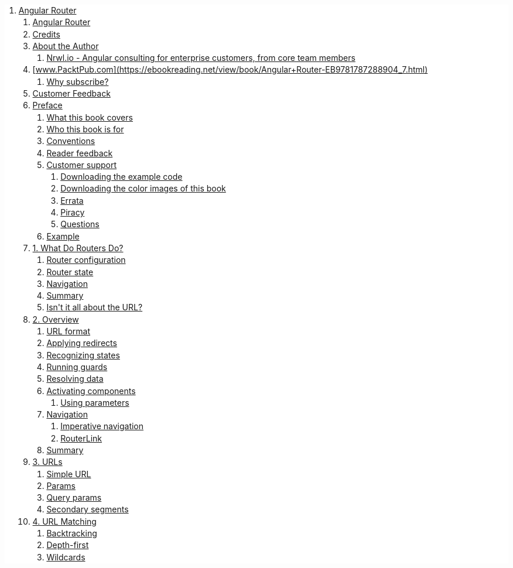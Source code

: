 1. [Angular Router](https://ebookreading.net/view/book/Angular+Router-EB9781787288904_3.html)
    1. [Angular Router](https://ebookreading.net/view/book/Angular+Router-EB9781787288904_4.html)
    1. [Credits](https://ebookreading.net/view/book/Angular+Router-EB9781787288904_5.html)
    1. [About the Author](https://ebookreading.net/view/book/Angular+Router-EB9781787288904_6.html)
        1. [Nrwl.io - Angular consulting for enterprise customers, from core team members](https://ebookreading.net/view/book/Angular+Router-EB9781787288904_6.html#pf04lvl3sec0)
    1. [www.PacktPub.com](https://ebookreading.net/view/book/Angular+Router-EB9781787288904_7.html)
        1. [Why subscribe?](https://ebookreading.net/view/book/Angular+Router-EB9781787288904_7.html#pf05lvl2sec0)
    1. [Customer Feedback](https://ebookreading.net/view/book/Angular+Router-EB9781787288904_8.html)
    1. [Preface](https://ebookreading.net/view/book/Angular+Router-EB9781787288904_9.html)
        1. [What this book covers](https://ebookreading.net/view/book/Angular+Router-EB9781787288904_9.html#pf07lvl1sec1)
        1. [Who this book is for](https://ebookreading.net/view/book/Angular+Router-EB9781787288904_10.html)
        1. [Conventions](https://ebookreading.net/view/book/Angular+Router-EB9781787288904_11.html)
        1. [Reader feedback](https://ebookreading.net/view/book/Angular+Router-EB9781787288904_12.html)
        1. [Customer support](https://ebookreading.net/view/book/Angular+Router-EB9781787288904_13.html)
            1. [Downloading the example code](https://ebookreading.net/view/book/Angular+Router-EB9781787288904_13.html#pf07lvl2sec1)
            1. [Downloading the color images of this book](https://ebookreading.net/view/book/Angular+Router-EB9781787288904_13.html#pf07lvl2sec2)
            1. [Errata](https://ebookreading.net/view/book/Angular+Router-EB9781787288904_13.html#pf07lvl2sec3)
            1. [Piracy](https://ebookreading.net/view/book/Angular+Router-EB9781787288904_13.html#pf07lvl2sec4)
            1. [Questions](https://ebookreading.net/view/book/Angular+Router-EB9781787288904_13.html#pf07lvl2sec5)
        1. [Example](https://ebookreading.net/view/book/Angular+Router-EB9781787288904_14.html)
    1. [1. What Do Routers Do?](https://ebookreading.net/view/book/Angular+Router-EB9781787288904_15.html)
        1. [Router configuration](https://ebookreading.net/view/book/Angular+Router-EB9781787288904_15.html#ch01lvl1sec7)
        1. [Router state](https://ebookreading.net/view/book/Angular+Router-EB9781787288904_16.html)
        1. [Navigation](https://ebookreading.net/view/book/Angular+Router-EB9781787288904_17.html)
        1. [Summary](https://ebookreading.net/view/book/Angular+Router-EB9781787288904_18.html)
        1. [Isn&#39;t it all about the URL?](https://ebookreading.net/view/book/Angular+Router-EB9781787288904_19.html)
    1. [2. Overview](https://ebookreading.net/view/book/Angular+Router-EB9781787288904_20.html)
        1. [URL format](https://ebookreading.net/view/book/Angular+Router-EB9781787288904_20.html#ch02lvl1sec12)
        1. [Applying redirects](https://ebookreading.net/view/book/Angular+Router-EB9781787288904_21.html)
        1. [Recognizing states](https://ebookreading.net/view/book/Angular+Router-EB9781787288904_22.html)
        1. [Running guards](https://ebookreading.net/view/book/Angular+Router-EB9781787288904_23.html)
        1. [Resolving data](https://ebookreading.net/view/book/Angular+Router-EB9781787288904_24.html)
        1. [Activating components](https://ebookreading.net/view/book/Angular+Router-EB9781787288904_25.html)
            1. [Using parameters](https://ebookreading.net/view/book/Angular+Router-EB9781787288904_25.html#ch02lvl2sec6)
        1. [Navigation](https://ebookreading.net/view/book/Angular+Router-EB9781787288904_26.html)
            1. [Imperative navigation](https://ebookreading.net/view/book/Angular+Router-EB9781787288904_26.html#ch02lvl2sec7)
            1. [RouterLink](https://ebookreading.net/view/book/Angular+Router-EB9781787288904_26.html#ch02lvl2sec8)
        1. [Summary](https://ebookreading.net/view/book/Angular+Router-EB9781787288904_27.html)
    1. [3. URLs](https://ebookreading.net/view/book/Angular+Router-EB9781787288904_28.html)
        1. [Simple URL](https://ebookreading.net/view/book/Angular+Router-EB9781787288904_28.html#ch03lvl1sec20)
        1. [Params](https://ebookreading.net/view/book/Angular+Router-EB9781787288904_29.html)
        1. [Query params](https://ebookreading.net/view/book/Angular+Router-EB9781787288904_30.html)
        1. [Secondary segments](https://ebookreading.net/view/book/Angular+Router-EB9781787288904_31.html)
    1. [4. URL Matching](https://ebookreading.net/view/book/Angular+Router-EB9781787288904_32.html)
        1. [Backtracking](https://ebookreading.net/view/book/Angular+Router-EB9781787288904_32.html#ch04lvl1sec24)
        1. [Depth-first](https://ebookreading.net/view/book/Angular+Router-EB9781787288904_33.html)
        1. [Wildcards](https://ebookreading.net/view/book/Angular+Router-EB9781787288904_34.html)